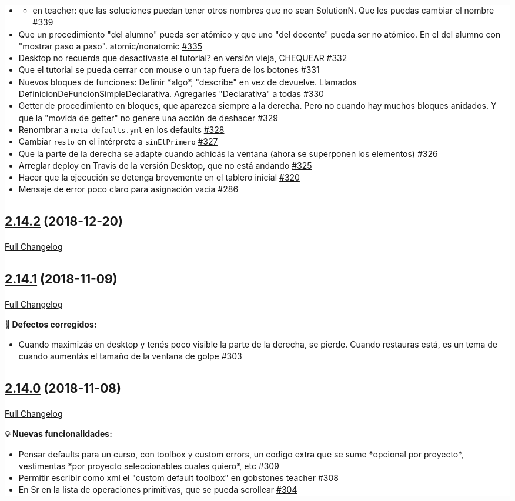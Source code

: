 - - en teacher: que las soluciones puedan tener otros nombres que no sean SolutionN. Que les puedas cambiar el nombre [\#339](https://github.com/gobstones/gobstones-web/issues/339)
- Que un procedimiento "del alumno" pueda ser atómico y que uno "del docente" pueda ser no atómico. En el del alumno con "mostrar paso a paso". atomic/nonatomic [\#335](https://github.com/gobstones/gobstones-web/issues/335)
- Desktop no recuerda que desactivaste el tutorial? en versión vieja, CHEQUEAR [\#332](https://github.com/gobstones/gobstones-web/issues/332)
- Que el tutorial se pueda cerrar con mouse o un tap fuera de los botones [\#331](https://github.com/gobstones/gobstones-web/issues/331)
- Nuevos bloques de funciones: Definir \*algo\*, "describe" en vez de devuelve. Llamados DefinicionDeFuncionSimpleDeclarativa. Agregarles "Declarativa" a todas [\#330](https://github.com/gobstones/gobstones-web/issues/330)
- Getter de procedimiento en bloques, que aparezca siempre a la derecha. Pero no cuando hay muchos bloques anidados. Y que la "movida de getter" no genere una acción de deshacer [\#329](https://github.com/gobstones/gobstones-web/issues/329)
- Renombrar a `meta-defaults.yml` en los defaults [\#328](https://github.com/gobstones/gobstones-web/issues/328)
- Cambiar `resto` en el intérprete a `sinElPrimero` [\#327](https://github.com/gobstones/gobstones-web/issues/327)
- Que la parte de la derecha se adapte cuando achicás la ventana \(ahora se superponen los elementos\) [\#326](https://github.com/gobstones/gobstones-web/issues/326)
- Arreglar deploy en Travis de la versión Desktop, que no está andando [\#325](https://github.com/gobstones/gobstones-web/issues/325)
- Hacer que la ejecución se detenga brevemente en el tablero inicial [\#320](https://github.com/gobstones/gobstones-web/issues/320)
- Mensaje de error poco claro para asignación vacía [\#286](https://github.com/gobstones/gobstones-web/issues/286)

## [2.14.2](https://github.com/gobstones/gobstones-web/tree/2.14.2) (2018-12-20)

[Full Changelog](https://github.com/gobstones/gobstones-web/compare/2.14.1...2.14.2)

## [2.14.1](https://github.com/gobstones/gobstones-web/tree/2.14.1) (2018-11-09)

[Full Changelog](https://github.com/gobstones/gobstones-web/compare/2.14.0...2.14.1)

**🐞 Defectos corregidos:**

- Cuando maximizás en desktop y tenés poco visible la parte de la derecha, se pierde. Cuando restauras está, es un tema de cuando aumentás el tamaño de la ventana de golpe [\#303](https://github.com/gobstones/gobstones-web/issues/303)

## [2.14.0](https://github.com/gobstones/gobstones-web/tree/2.14.0) (2018-11-08)

[Full Changelog](https://github.com/gobstones/gobstones-web/compare/2.13.0...2.14.0)

**💡 Nuevas funcionalidades:**

- Pensar defaults para un curso, con toolbox y custom errors, un codigo extra que se sume \*opcional por proyecto\*, vestimentas \*por proyecto seleccionables cuales quiero\*, etc [\#309](https://github.com/gobstones/gobstones-web/issues/309)
- Permitir escribir como xml el "custom default toolbox" en gobstones teacher [\#308](https://github.com/gobstones/gobstones-web/issues/308)
- En Sr en la lista de operaciones primitivas, que se pueda scrollear [\#304](https://github.com/gobstones/gobstones-web/issues/304)
